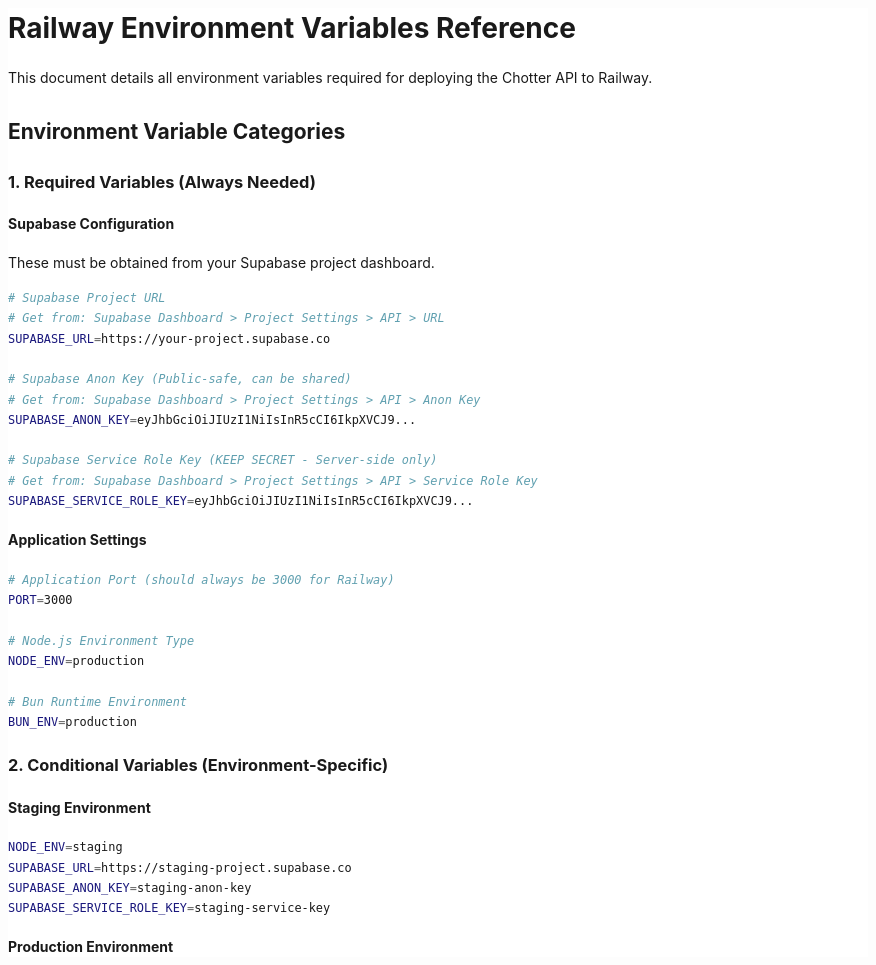 # Railway Environment Variables Reference

This document details all environment variables required for deploying the Chotter API to Railway.

## Environment Variable Categories

### 1. Required Variables (Always Needed)

#### Supabase Configuration

These must be obtained from your Supabase project dashboard.

```bash
# Supabase Project URL
# Get from: Supabase Dashboard > Project Settings > API > URL
SUPABASE_URL=https://your-project.supabase.co

# Supabase Anon Key (Public-safe, can be shared)
# Get from: Supabase Dashboard > Project Settings > API > Anon Key
SUPABASE_ANON_KEY=eyJhbGciOiJIUzI1NiIsInR5cCI6IkpXVCJ9...

# Supabase Service Role Key (KEEP SECRET - Server-side only)
# Get from: Supabase Dashboard > Project Settings > API > Service Role Key
SUPABASE_SERVICE_ROLE_KEY=eyJhbGciOiJIUzI1NiIsInR5cCI6IkpXVCJ9...
```

#### Application Settings

```bash
# Application Port (should always be 3000 for Railway)
PORT=3000

# Node.js Environment Type
NODE_ENV=production

# Bun Runtime Environment
BUN_ENV=production
```

### 2. Conditional Variables (Environment-Specific)

#### Staging Environment

```bash
NODE_ENV=staging
SUPABASE_URL=https://staging-project.supabase.co
SUPABASE_ANON_KEY=staging-anon-key
SUPABASE_SERVICE_ROLE_KEY=staging-service-key
```

#### Production Environment
